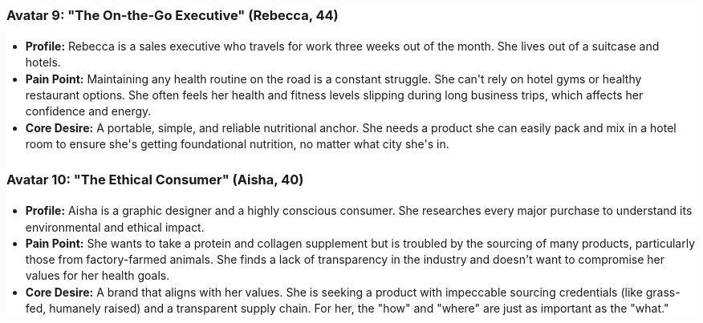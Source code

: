 ### Avatar 9: "The On-the-Go Executive" (Rebecca, 44)

-   **Profile:** Rebecca is a sales executive who travels for work three weeks out of the month. She lives out of a suitcase and hotels.
-   **Pain Point:** Maintaining any health routine on the road is a constant struggle. She can't rely on hotel gyms or healthy restaurant options. She often feels her health and fitness levels slipping during long business trips, which affects her confidence and energy.
-   **Core Desire:** A portable, simple, and reliable nutritional anchor. She needs a product she can easily pack and mix in a hotel room to ensure she's getting foundational nutrition, no matter what city she's in.

### Avatar 10: "The Ethical Consumer" (Aisha, 40)

-   **Profile:** Aisha is a graphic designer and a highly conscious consumer. She researches every major purchase to understand its environmental and ethical impact.
-   **Pain Point:** She wants to take a protein and collagen supplement but is troubled by the sourcing of many products, particularly those from factory-farmed animals. She finds a lack of transparency in the industry and doesn't want to compromise her values for her health goals.
-   **Core Desire:** A brand that aligns with her values. She is seeking a product with impeccable sourcing credentials (like grass-fed, humanely raised) and a transparent supply chain. For her, the "how" and "where" are just as important as the "what."
